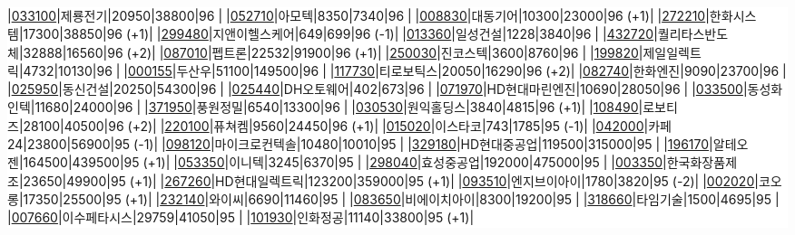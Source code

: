 |[033100](https://finance.daum.net/quotes/A033100)|제룡전기|20950|38800|96 |
|[052710](https://finance.daum.net/quotes/A052710)|아모텍|8350|7340|96 |
|[008830](https://finance.daum.net/quotes/A008830)|대동기어|10300|23000|96 (+1)|
|[272210](https://finance.daum.net/quotes/A272210)|한화시스템|17300|38850|96 (+1)|
|[299480](https://finance.daum.net/quotes/A299480)|지앤이헬스케어|649|699|96 (-1)|
|[013360](https://finance.daum.net/quotes/A013360)|일성건설|1228|3840|96 |
|[432720](https://finance.daum.net/quotes/A432720)|퀄리타스반도체|32888|16560|96 (+2)|
|[087010](https://finance.daum.net/quotes/A087010)|펩트론|22532|91900|96 (+1)|
|[250030](https://finance.daum.net/quotes/A250030)|진코스텍|3600|8760|96 |
|[199820](https://finance.daum.net/quotes/A199820)|제일일렉트릭|4732|10130|96 |
|[000155](https://finance.daum.net/quotes/A000155)|두산우|51100|149500|96 |
|[117730](https://finance.daum.net/quotes/A117730)|티로보틱스|20050|16290|96 (+2)|
|[082740](https://finance.daum.net/quotes/A082740)|한화엔진|9090|23700|96 |
|[025950](https://finance.daum.net/quotes/A025950)|동신건설|20250|54300|96 |
|[025440](https://finance.daum.net/quotes/A025440)|DH오토웨어|402|673|96 |
|[071970](https://finance.daum.net/quotes/A071970)|HD현대마린엔진|10690|28050|96 |
|[033500](https://finance.daum.net/quotes/A033500)|동성화인텍|11680|24000|96 |
|[371950](https://finance.daum.net/quotes/A371950)|풍원정밀|6540|13300|96 |
|[030530](https://finance.daum.net/quotes/A030530)|원익홀딩스|3840|4815|96 (+1)|
|[108490](https://finance.daum.net/quotes/A108490)|로보티즈|28100|40500|96 (+2)|
|[220100](https://finance.daum.net/quotes/A220100)|퓨쳐켐|9560|24450|96 (+1)|
|[015020](https://finance.daum.net/quotes/A015020)|이스타코|743|1785|95 (-1)|
|[042000](https://finance.daum.net/quotes/A042000)|카페24|23800|56900|95 (-1)|
|[098120](https://finance.daum.net/quotes/A098120)|마이크로컨텍솔|10480|10010|95 |
|[329180](https://finance.daum.net/quotes/A329180)|HD현대중공업|119500|315000|95 |
|[196170](https://finance.daum.net/quotes/A196170)|알테오젠|164500|439500|95 (+1)|
|[053350](https://finance.daum.net/quotes/A053350)|이니텍|3245|6370|95 |
|[298040](https://finance.daum.net/quotes/A298040)|효성중공업|192000|475000|95 |
|[003350](https://finance.daum.net/quotes/A003350)|한국화장품제조|23650|49900|95 (+1)|
|[267260](https://finance.daum.net/quotes/A267260)|HD현대일렉트릭|123200|359000|95 (+1)|
|[093510](https://finance.daum.net/quotes/A093510)|엔지브이아이|1780|3820|95 (-2)|
|[002020](https://finance.daum.net/quotes/A002020)|코오롱|17350|25500|95 (+1)|
|[232140](https://finance.daum.net/quotes/A232140)|와이씨|6690|11460|95 |
|[083650](https://finance.daum.net/quotes/A083650)|비에이치아이|8300|19200|95 |
|[318660](https://finance.daum.net/quotes/A318660)|타임기술|1500|4695|95 |
|[007660](https://finance.daum.net/quotes/A007660)|이수페타시스|29759|41050|95 |
|[101930](https://finance.daum.net/quotes/A101930)|인화정공|11140|33800|95 (+1)|